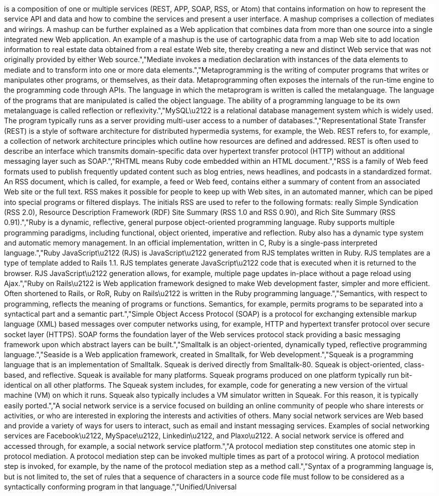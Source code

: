is a composition of one or multiple services (REST, APP, SOAP, RSS, or Atom) that contains information on how to represent the service API and data and how to combine the services and present a user interface. A mashup comprises a collection of mediates and wirings. A mashup can be further explained as a Web application that combines data from more than one source into a single integrated new Web application. An example of a mashup is the use of cartographic data from a map Web site to add location information to real estate data obtained from a real estate Web site, thereby creating a new and distinct Web service that was not originally provided by either Web source.","Mediate invokes a mediation declaration with instances of the data elements to mediate and to transform into one or more data elements.","Metaprogramming is the writing of computer programs that writes or manipulates other programs, or themselves, as their data. Metaprogramming often exposes the internals of the run-time engine to the programming code through APIs. The language in which the metaprogram is written is called the metalanguage. The language of the programs that are manipulated is called the object language. The ability of a programming language to be its own metalanguage is called reflection or reflexivity.","MySQL\u2122 is a relational database management system which is widely used. The program typically runs as a server providing multi-user access to a number of databases.","Representational State Transfer (REST) is a style of software architecture for distributed hypermedia systems, for example, the Web. REST refers to, for example, a collection of network architecture principles which outline how resources are defined and addressed. REST is often used to describe an interface which transmits domain-specific data over hypertext transfer protocol (HTTP) without an additional messaging layer such as SOAP.","RHTML means Ruby code embedded within an HTML document.","RSS is a family of Web feed formats used to publish frequently updated content such as blog entries, news headlines, and podcasts in a standardized format. An RSS document, which is called, for example, a feed or Web feed, contains either a summary of content from an associated Web site or the full text. RSS makes it possible for people to keep up with Web sites, in an automated manner, which can be piped into special programs or filtered displays. The initials RSS are used to refer to the following formats: really Simple Syndication (RSS 2.0), Resource Description Framework (RDF) Site Summary (RSS 1.0 and RSS 0.90), and Rich Site Summary (RSS 0.91).","Ruby is a dynamic, reflective, general purpose object-oriented programming language. Ruby supports multiple programming paradigms, including functional, object oriented, imperative and reflection. Ruby also has a dynamic type system and automatic memory management. In an official implementation, written in C, Ruby is a single-pass interpreted language.","Ruby JavaScript\u2122 (RJS) is JavaScript\u2122 generated from RJS templates written in Ruby. RJS templates are a type of template added to Rails 1.1. RJS templates generate JavaScript\u2122 code that is executed when it is returned to the browser. RJS JavaScript\u2122 generation allows, for example, multiple page updates in-place without a page reload using Ajax.","Ruby on Rails\u2122 is Web application framework designed to make Web development faster, simpler and more efficient. Often shortened to Rails, or RoR, Ruby on Rails\u2122 is written in the Ruby programming language.","Semantics, with respect to programming, reflects the meaning of programs or functions. Semantics, for example, permits programs to be separated into a syntactical part and a semantic part.","Simple Object Access Protocol (SOAP) is a protocol for exchanging extensible markup language (XML) based messages over computer networks using, for example, HTTP and hypertext transfer protocol over secure socket layer (HTTPS). SOAP forms the foundation layer of the Web services protocol stack providing a basic messaging framework upon which abstract layers can be built.","Smalltalk is an object-oriented, dynamically typed, reflective programming language.","Seaside is a Web application framework, created in Smalltalk, for Web development.","Squeak is a programming language that is an implementation of Smalltalk. Squeak is derived directly from Smalltalk-80. Squeak is object-oriented, class-based, and reflective. Squeak is available for many platforms. Squeak programs produced on one platform typically run bit-identical on all other platforms. The Squeak system includes, for example, code for generating a new version of the virtual machine (VM) on which it runs. Squeak also typically includes a VM simulator written in Squeak. For this reason, it is typically easily ported.","A social network service is a service focused on building an online community of people who share interests or activities, or who are interested in exploring the interests and activities of others. Many social network services are Web based and provide a variety of ways for users to interact, such as email and instant messaging services. Examples of social networking services are Facebook\u2122, MySpace\u2122, Linkedin\u2122, and Plaxo\u2122. A social network service is offered and accessed through, for example, a social network service platform.","A protocol mediation step constitutes one atomic step in protocol mediation. A protocol mediation step can be invoked multiple times as part of a protocol wiring. A protocol mediation step is invoked, for example, by the name of the protocol mediation step as a method call.","Syntax of a programming language is, but is not limited to, the set of rules that a sequence of characters in a source code file must follow to be considered as a syntactically conforming program in that language.","Unified\/Universal